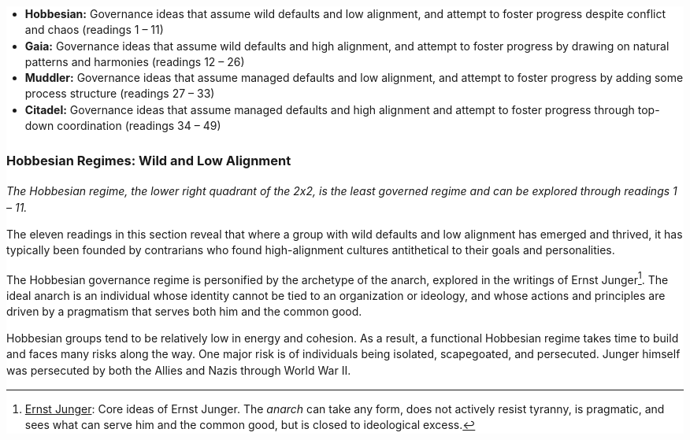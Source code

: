 - **Hobbesian:** Governance ideas that assume wild defaults and low alignment, and attempt to foster progress despite conflict and chaos (readings 1 – 11)
- **Gaia:** Governance ideas that assume wild defaults and high alignment, and attempt to foster progress by drawing on natural patterns and harmonies (readings 12 – 26)
- **Muddler:** Governance ideas that assume managed defaults and low alignment, and attempt to foster progress by adding some process structure (readings 27 – 33)
- **Citadel:** Governance ideas that assume managed defaults and high alignment and attempt to foster progress through top-down coordination (readings 34 – 49)

### Hobbesian Regimes: Wild and Low Alignment
*The Hobbesian regime, the lower right quadrant of the 2x2, is the least governed regime and can be explored through readings 1 – 11.*

The eleven readings in this section reveal that where a group with wild defaults and low alignment has emerged and thrived, it has typically been founded by contrarians who found high-alignment cultures antithetical to their goals and personalities.

The Hobbesian governance regime is personified by the archetype of the anarch, explored in the writings of Ernst Junger[^1]. The ideal anarch is an individual whose identity cannot be tied to an organization or ideology, and whose actions and principles are driven by a pragmatism that serves both him and the common good.

[^1]: [Ernst Junger](https://web.archive.org/web/20170318071339/http://www.norwichconference.com/?p=386): Core ideas of Ernst Junger. The *anarch* can take any form, does not actively resist tyranny, is pragmatic, and sees what can serve him and the common good, but is closed to ideological excess.

Hobbesian groups tend to be relatively low in energy and cohesion. As a result, a functional Hobbesian regime takes time to build and faces many risks along the way. One major risk is of individuals being isolated, scapegoated, and persecuted. Junger himself was persecuted by both the Allies and Nazis through World War II.


[^a]: The Yak Collective started in early 2020 as an online network of indie consultants and people interested in new modes of collaboration. The principles and patterns discussed in this paper shape how we govern and make decisions within the Yak Collective.
[^2]: [Common Knowledge Problem](https://plato.stanford.edu/entries/common-knowledge/): Working in groups requires common knowledge to be built and dissipated across time. New members find it harder to join a group when they don’t have the common knowledge of the rest of the group.
[^3]: [Nakatomi Space](https://www.bldgblog.com/2010/01/nakatomi-space/): Breaking out of common understanding of barriers and standard processes enables greater degrees of freedom toward achieving a desired goal or outcome. Principle explored via an architectural close-reading of the movie *Die Hard*.
[^4]: [The Town That Went Feral](https://newrepublic.com/article/159662/libertarian-walks-into-bear-book-review-free-town-project?fbclid=IwAR0zeB-yuJKpDQkTVye1NwbUz5lf4DoPNIIlINWtN6YGaYGkSjqt9TEs6_o): Libertarians flock to small New Hampshire town to live as they please, but the lack of organization and alignment made life worse for all.
[^5]:  [Notes on Interview with Alex Zhu](https://www.notion.so/Alex-Zhu-TikTok-4631f80fdcc4423a845e145e807d8e2b): It is very hard to change human nature. We should follow it instead of fighting with it. “Come for the utility, stay for the community.”
[^6]: [Geeks, MOPS, and sociopaths in subculture evolution](https://meaningness.com/geeks-mops-sociopaths): Subcultures are subject to forces that put them on a predictable trajectory, which can be managed if the subculture is willing to see their thing for what it is and Be Slightly Evil to defend what is good.
[^7]: [Anarchists in China](https://theanarchistlibrary.org/library/robert-scalapino-and-george-t-yu-the-chinese-anarchist-movement): A history of the Chinese anarchist movement in the 1900s with strong parallels to current times. This movement coincided with late stage industrial revolution, and surfaced tensions between individual freedom and a uniform moral code that is imposed top-down.
[^8]: [Relationship between hierarchy and wealth](https://srconstantin.wordpress.com/2019/01/23/the-relationship-between-hierarchy-and-wealth/): Structurelessness in organizations is hard to maintain. There are examples of stateless anarchies which possibly built bronze-age level cities in Iceland, Harappan civilization, etc., but there are no examples of it in industrial societies. Hierarchy is expensive, more freedom causes poverty.
[^9]: [The Limits of Peer Production](https://fredturner.stanford.edu/wp-content/uploads/Kreiss-Finn-Turner-Limits-of-Peer-Production-NMS-3-111.pdf): The authors take a skeptical view of utopian claims about the vision of peer production and argue that it has less revolutionary potential than claimed, and requires more critical scrutiny. They see it primarily as an extension of existing modes of production, with all the baggage that entails.
[^10]: [Doctorow Metacrap article](https://people.well.com/user/doctorow/metacrap.htm): Barriers to making useful metadata (c. 2001).
[^11]: [Picking the Right Approach](https://sloanreview.mit.edu/article/picking-the-right-approach-to-digital-collaboration/): About trust and common ground: There are a lot of tools being developed for collaboration but many of them don’t solve the problem. The main problem seems to be lack of knowledge about where the expertise lies and how to find it.
[^12]: [Gaia Hypothesis](https://en.wikipedia.org/wiki/Gaia_hypothesis): James Lovelock’s Gaia hypothesis proposed that living organisms interact with their inorganic surroundings on earth to form a synergistic and self-regulating, complex system that helps to maintain and perpetuate the conditions for life on the planet.
[^13]: [Ivan Illich: The Progressive-Libertarian-Anarchist Priest](https://howtosavetheworld.ca/2005/02/13/ivan-illich-the-progressive-libertarian-anarchist-priest/): Blog post by Dave Pollard. “Institutions create the needs and control their satisfaction, and, by so doing, turn the human being and her or his creativity into objects. Illich’s anti-institutional argument can be said to have four aspects: a critique of the process of institutionalization, a critique of experts and expertise, a critique of commodification, and the principle of counterproductivity.”
[^14]: [Morning Star’s Success Story](https://corporate-rebels.com/morning-star/): Self-managing principles of worldwide market leader in tomato processing. Uses a format they call the Colleague Letter of Understanding (CLOU) — a short document that details an employees’ personal commercial mission and all the commitments they have made with employees who are affected by their work. All employees also go through an onboarding process which seems to involve unlearning previous habits.
[^15]: [GitLab’s Approach to All-Remote](https://jorgdesign.springeropen.com/articles/10.1186/s41469-020-00087-8): A whitepaper examining GitLab's asynchronous work model and the main practices that are implemented to create an effective environment for work. Primary thrust seems to be premised around a strong shared culture of self-contained, legible communications and how operational autonomy can be attained at the cost of lower strategic autonomy a la modeling workflows after CI/CD.
[^16]: [Netflix Culture Deck](https://jobs.netflix.com/culture): Netflix deck on being an individual contributor without a lot of centralized management and avoiding chaos with increasing complexity. Key tenets include functioning like a pro sports team, and operating in highly aligned loosely coupled ways.
[^17]: [Valve Employee Handbook](http://media.steampowered.com/apps/valve/Valve_Handbook_LowRes.pdf): Valve, the video game studio, provides principles for employees to operate without managerial oversight. Topics include choosing projects, performance reviews, self-improvement, and growing the company.
[^18]: [Ingroup Contrarian](https://outsidertheory.com/preliminary-theory-of-the-in-group-contrarian/): Assuming a Durkheim-Girard approach to analyzing group dynamics in terms of mimesis and effervescence, this article explores the phenomenon of the scapegoating of the ingroup contrarian.
[^19]: [Free-rider problem](https://en.wikipedia.org/wiki/Free-rider_problem): Classic principle (Mancur Olson) of collective action that develops a model of free-riding behavior in primarily a game-theoretic way as a problem to be solved.
[^20]: [Do you need a business ecosystem?](https://www.bcg.com/ru-ru/publications/2019/do-you-need-business-ecosystem): The authors defined a business ecosystem as “a solution to a business problem, as a way to organize in order to realize a specific value proposition,” and aimed to flesh out that definition by examining how it differs from other governance models, basic types of business ecosystems when it is an effective governance model and the associated drawbacks.
[^21]: [Technology, Innovation, and Modern War](https://steveblank.com/2020/09/24/technology-innovation-and-modern-war-week-1-ash-carter/): Examined the ways new operational or organizational doctrines are created, and the factors that contribute to the timing of such a change. Especially in the public sector, doctrinal changes are aimed toward gathering buy-in from a large bureaucracy of politically motivated executives. When implemented from the top-down, such directives are at risk of being out of touch with the realities of those on the front line. This divergence then causes innovative pressure to build from the bottom-up in the form of hacked together solutions, and when the tension is no longer sustainable conditions become ripe for an organizational sea change.
[^22]: [Carrier Bag Theory of Fiction](https://theanarchistlibrary.org/library/ursula-k-le-guin-the-carrier-bag-theory-of-fiction): Ursula Le Guin claims that fiction is predominantly hero-centric: it begins with struggle and ends in triumph or tragedy. But she also believes that there’s another way: telling the stories of ordinary people instead of heroes, which we can store in our own containers to reflect upon in the future.
[^23]: [Anthropocene, Capitalocene, Chthulucene](http://opentranscripts.org/transcript/anthropocene-capitalocene-chthulucene/): Donna Haraway proposes an alternative concept of the anthropocene called the Chtuhlhucene, based on a local-global entanglement with nature, and contrasts the concept with the Lovecraftian cosmic-horror version of Cthulhu (different spelling, same Greek root inspiration).
[^24]: [Introduction to Kropotkin](http://www.ephemerajournal.org/contribution/peter-kropotkin%E2%80%99s-anarchist-vision-organization): Kropotkin wanted to base anarchist theory around biology — the idea that animals have a higher chance of survival by collaborating than being competitive. His ideology was reactionary to the growth of centralized governance. His theory was that “mutual aid” was responsible for the growth of mankind till the medieval ages when centralized ideas such as that of the church and state started to take hold.
[^25]: [Hoe Culture](https://srconstantin.wordpress.com/2017/09/13/hoe-cultures-a-type-of-non-patriarchal-society/): Hoe culture maximizes production per hour of labor, and is not physically demanding. This leaves lots of time for leisure, and also enables women to be economically productive and enjoy other freedoms. Plow culture maximizes production per unit of land, which has historically required the strength of a man to quickly turn over fields. Men support women, and culture becomes deferential to the producers. The author makes no claims of right and wrong, but uses this model as proof that non-patriarchal societies have worked in the past.
[^26]: [Cognition All the Way Down](https://aeon.co/essays/how-to-understand-cells-tissues-and-organisms-as-agents-with-agendas): Authors look at parts of organisms as agents, detecting opportunities and trying to accomplish missions. They admit that it can be risky, but it is a worthwhile thought experiment. “Treating cells like dumb bricks to be micromanaged is playing the game with our hands tied behind our backs and will lead to a ‘genomics winter‘ if we stay exclusively at this molecular level.”
[^27]: [The Science of Muddling Through](https://faculty.washington.edu/mccurdy/SciencePolicy/Lindblom%20Muddling%20Through.pdf): Charles E. Lindblom contrasts two methods for working through complex, messy problems: rational-comprehensive or *root* method, and successive limited comparisons or *branch* method. The latter is *muddling through*. He argues that the latter is both more effective and more used in practice.
[^28]: [Frederic Laloux on what lies ahead for business](https://www.rolandberger.com/en/Insights/Publications/Frederic-Laloux-on-what-lies-ahead-for-business.html): *Platforms* and *ecosystems* are more robust in turbulent times but can become fragile when everything is steady.
[^29]: [Tobi Lütke on Organization Design and Gaming](https://www.theobservereffect.org/tobi.html): Founder of Shopify, Lütke spoke about how he has designed Shopify’s culture to be generative and led from the bottom-up, as informed by his background in playing games such as Starcraft and Factorio. His emphasis has been on creating effective structures to manage people’s time and attention in a way that’s just-in-time.
[^30]: [Pournelle’s Iron Law of Bureaucracy](https://www.jerrypournelle.com/reports/jerryp/iron.html): Short assertion by Jerry Pournelle: people dedicated to perpetuating an organization will eventually overwhelm those who want to pursue its stated mission.
[^31]: [The Tyranny of Structurelessness](https://www.jofreeman.com/joreen/tyranny.htm): Classic article by Jo Freeman. Women’s movements in the 1970s era viewed structure as a form of tyranny, so they prided themselves on being structureless. That worked well to bring people together, but fell apart when it was time to take action. Informal political structure begins to take hold and distracts the group from being productive. This classic article advocates for experimentation and willingness to have structure and some provides principles “that are essential to democratic structuring and are also politically effective,” including *delegation*, *rotation*, and *diffusion of information*.
[^32]: [Hurling Frootmig Principle](https://sites.google.com/site/h2g2theguide/Index/h/206017): Develop work processes that are sufficiently granular that group members can grab a task and contribute as they are able. The group doesn't need tight control for the project to continue: “…the role of the editorial lunch-break which was subsequently to play such a crucial part in the Guide's history, since it meant that most of the actual work got done by any passing stranger who happened to wander into the empty offices on an afternoon and saw something worth doing.”
[^33]: [Wind in the Willows Principle](https://en.wikisource.org/wiki/Page:Wind_in_the_Willows.djvu/29): Create group norms that allow for showing up when you can without guilt: “…and the Mole recollected that animal-etiquette forbade any sort of comment on the sudden disappearance of one's friends at any moment, for any reason or no reason whatsoever.” Suggests making explicit a group norm of joining when you can for voluntary alliances.
[^34]: [Defining interactive e-commerce](https://jefftowson.com/wp-content/uploads/2020/08/Interactive-Ecommerce-Whitepaper-2020.08.10.pdf): Pinduoduo pioneered a new kind of social e-commerce based on serendipity and discovery. It was built around team buying but more personal than things like Groupon. Middleman layers were removed by substituting social interactions where there would traditionally be sales. People convince each other and their friends to get deals. There is explicit modeling on “Costco+Disneyland” and inspiration from older models like tupperware parties, but the basic experience is online+mobile and genuinely social. Inspired by IRL patterns like “night market,” “sushi boat,” and “girls’ day out.”
[^35]: [The Tao of IETF](https://www.ietf.org/about/participate/tao/): Describes the “ways of IETF” and how a newbie could contribute to RFC. Founding belief embodied in an early quote about the IETF from David Clark: “We reject kings, presidents and voting. We believe in rough consensus and running code” and what became known as Postel’s Law, “be conservative in what you send and liberal in what you accept.”
[^36]: [Only Openings](https://frankchimero.com/blog/2014/only-openings/): A discussion by Frank Chimero of two contrasting approaches to managing wildlife in the American West and the resulting lessons for complex system design. “Some designers want to shoot the wolves, others want to manage the bears. One is trying to make an antidote, the other invests in a process to keep things open and adaptable.”
[^37]: [Steve Yegge’s Platform Rant](https://gist.github.com/chitchcock/1281611): A famous rant, contrasting technology management practices at Amazon with corresponding practices at Google. Despite the comparison favoring Google in many small ways, Yegge argued that Amazon gets one big thing really right, making up for deficiencies in other areas — doing platform-oriented management effectively.
[^38]: [Benevolent Dictator for life (BDFL)](https://en.wikipedia.org/wiki/Benevolent_dictator_for_life): Open source software leaders who have the final say in settling disputes. Famous examples: Guido Van Rossum (Python), Vitalik Buterin. Closely related to the idea of a [single wringable neck](https://tobeagile.com/the-single-wringable-neck/) in a software development project.
[^39]: [Expert Crowdsourcing with Flash Teams](https://hci.stanford.edu/publications/2014/flashteams/flashteams-uist2014.pdf): The authors describe a system called Foundry designed to create block-structured workflows allowing automated management and clean handoffs to allow expert teams to do paid, coordinated work at scale.
[^40]: [Guilds Reappraised](https://www.researchgate.net/publication/231792017_Guilds_Reappraised_Italy_in_the_Early_Modern_Period): Guilds in pre-industrial Italy helped improve productivity, innovation, and quality of output. They were controlled by the most competent master-craftsman, who did a lot of the economic organizing, but also set up apprenticeship systems to pass on knowledge. Industrial changes and consolidation of government power led to the decline of the guild system.
[^41]: [Underutilized Fixed Assets](https://kwokchain.com/2020/01/23/underutilized-fixed-assets/): Kevin Kwok argues that it is very hard to find a marketplace that *wasn't* built on an underutilized fixed asset, which suggests that finding and leveraging underutilized assets is key to marketplaces.
[^42]: [The Dynamic Capabilities of David Teece](https://www.strategy-business.com/article/00225): “Teece originated the theory of ‘dynamic capabilities‘ to explain how companies fulfill two seemingly contradictory imperatives. They must be both stable enough to continue to deliver value in their own distinctive way and resilient and adaptive enough to shift on a dime when circumstances demand it.” Dynamic capabilities are unique to an organization and can enable it to thrive under changing conditions. Contrasted with ordinary capabilities which enable a company to reliably produce a particular outcome. Organizations need the skills for sensing, seizing, and transforming to take advantage of dynamic capabilities.
[^43]: [A Systematic Logic for Platform Business Models](https://researchspace.auckland.ac.nz/bitstream/handle/2292/44885/Fehrer-Woratschek-Brodie_2018_A%2bSystemic%2bLogic%2bfor%2bPlatform%2bBusiness%2bModels.pdf?sequence=30): An ontology of business models based on three major categories: firm-centered networks, solution networks, and open networks. A forward-looking normative view based on S-D logic (service-dominant) is proposed as the best way to build platform business models.
[^44]: [The Future of Platforms](https://sloanreview.mit.edu/article/the-future-of-platforms/): There are two types of platforms — transactional and innovation, with some hybrids. Hybrids are increasing. The article analyzes platforms from a conventional business lens in terms of market performance, but doesn't say much about their intrinsic nature or how to manage them.
[^45]: [An Open Architecture for Self Organization](https://medium.com/open-participatory-organized/an-open-architecture-for-self-organization-4e85d4413e09): Bonnitta Roy’s view of an *open participatory organization*, based on a metaphor of a fractal network place, with two zones — *core* and *network* — and four functions — *access*, *incubation*, *support*, and *adaptation* — that create a architecture for a fluidly evolving governance that is *continually regenerating it’s starting position*. The key insight is that embodied thinking about change as in Stewart Brand’s *How Buildings Learn* can be applied to org-chart abstractions via the place metaphor.
[^46]: [Single wringable neck](https://agileforall.com/agile-pondering-is-it-agile-to-have-a-single-wringable-neck/): Who is the scapegoat when it comes to the success/failure  of a software development project? Closely related to [BDFL](https://en.wikipedia.org/wiki/Benevolent_dictator_for_life). Success has many authors but failure only one.
[^47]: [Do we need a business ecosystem](https://www.bcg.com/ru-ru/publications/2019/do-you-need-business-ecosystem): A blog post from BCG Moscow defines a *business ecosystem* as “a solution to a business problem, as a way to organize in order to realize a specific value proposition. To this end, a business ecosystem is a governance model that competes with other ways of organizing the creation of a product or service, such as a vertically integrated organization, a hierarchical supply chain, or an open-market model.” “Unpredictable but highly malleable business environments” lend themselves to this ecosystem governance model. The key benefits of business ecosystems include access to a broad range of capabilities, the ability to scale quickly, and flexibility and resilience.
[^48]: [2020 Letter to Shareholders](https://www.aboutamazon.com/news/company-news/2020-letter-to-shareholders): Jeff Bezos’ annual public letter to Amazon’s shareholders included “be original” and “create more than you consume.” “Your goal should be to create value for everyone you interact with. Any business that doesn’t create value for those it touches, even if it appears successful on the surface, isn’t long for this world. It’s on the way out.”
[^49]: [The Hierarchy of Marketplaces](https://sarahtavel.medium.com/the-hierarchy-of-marketplaces-introduction-and-level-1-983995aa218e): Sarah Tavel makes a case that marketplaces scale by creating happiness — figuring out “how to make their buyers and sellers *meaningfully* happier than any substitute.” Achieving *minimum viable happiness* means more customers and more transactions.
